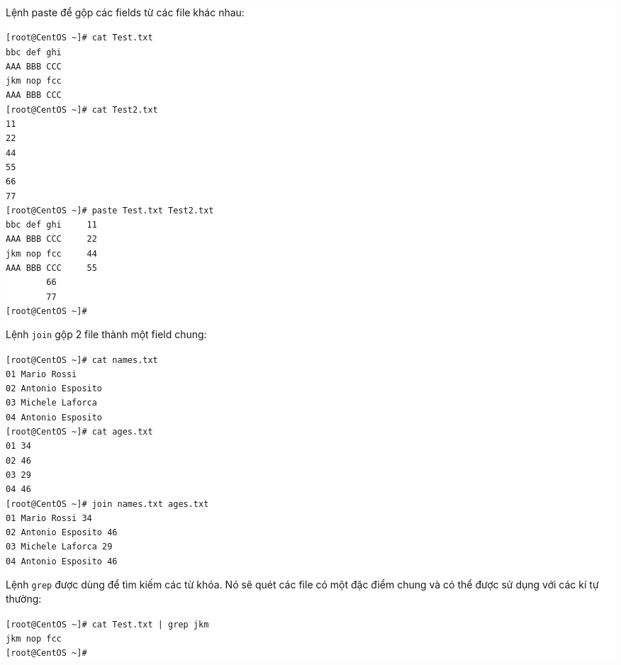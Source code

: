Lệnh paste để gộp các fields từ các file khác nhau:

```
[root@CentOS ~]# cat Test.txt
bbc def ghi
AAA BBB CCC
jkm nop fcc
AAA BBB CCC
[root@CentOS ~]# cat Test2.txt
11
22
44
55
66
77
[root@CentOS ~]# paste Test.txt Test2.txt
bbc def ghi     11
AAA BBB CCC     22
jkm nop fcc     44
AAA BBB CCC     55
        66
        77
[root@CentOS ~]#
```

Lệnh `join` gộp 2 file thành một field chung:

```
[root@CentOS ~]# cat names.txt
01 Mario Rossi
02 Antonio Esposito
03 Michele Laforca
04 Antonio Esposito
[root@CentOS ~]# cat ages.txt
01 34
02 46
03 29
04 46
[root@CentOS ~]# join names.txt ages.txt
01 Mario Rossi 34
02 Antonio Esposito 46
03 Michele Laforca 29
04 Antonio Esposito 46
```


Lệnh `grep` được dùng để tìm kiếm các từ khóa. Nó sẽ quét các file có một đặc điểm chung và có thể được sử dụng với các kí tự thường:

```
[root@CentOS ~]# cat Test.txt | grep jkm
jkm nop fcc
[root@CentOS ~]#
```
